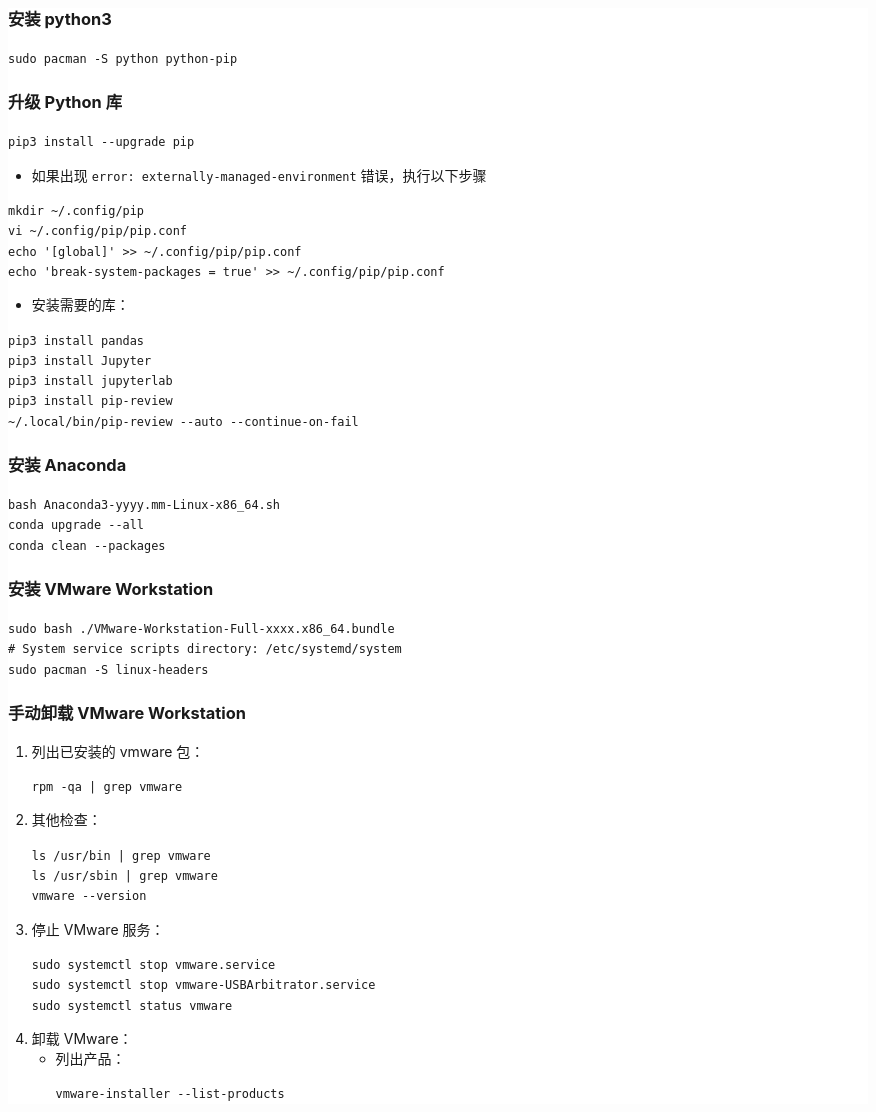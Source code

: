 ### 安装 python3

```shell
sudo pacman -S python python-pip
```

### 升级 Python 库

```shell
pip3 install --upgrade pip
```

- 如果出现 `error: externally-managed-environment` 错误，执行以下步骤

```shell
mkdir ~/.config/pip
vi ~/.config/pip/pip.conf
echo '[global]' >> ~/.config/pip/pip.conf
echo 'break-system-packages = true' >> ~/.config/pip/pip.conf
```

- 安装需要的库：

```shell
pip3 install pandas
pip3 install Jupyter
pip3 install jupyterlab
pip3 install pip-review
~/.local/bin/pip-review --auto --continue-on-fail
```

### 安装 Anaconda

```shell
bash Anaconda3-yyyy.mm-Linux-x86_64.sh
conda upgrade --all
conda clean --packages
```

### 安装 VMware Workstation

```shell
sudo bash ./VMware-Workstation-Full-xxxx.x86_64.bundle
# System service scripts directory: /etc/systemd/system
sudo pacman -S linux-headers
```

### 手动卸载 VMware Workstation

1. 列出已安装的 vmware 包：
   ```shell
   rpm -qa | grep vmware
   ```
2. 其他检查：
   ```shell
   ls /usr/bin | grep vmware
   ls /usr/sbin | grep vmware
   vmware --version
   ```
3. 停止 VMware 服务：
   ```shell
   sudo systemctl stop vmware.service
   sudo systemctl stop vmware-USBArbitrator.service
   sudo systemctl status vmware
   ```
4. 卸载 VMware：
   - 列出产品：
     ```shell
     vmware-installer --list-products
